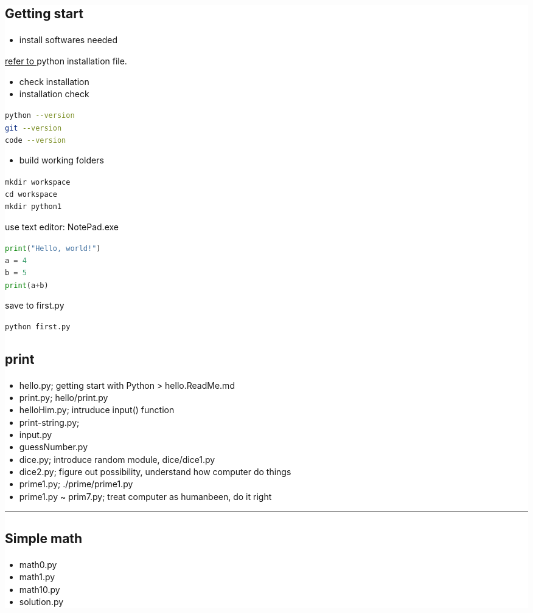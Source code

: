 
## Getting start
* install softwares needed

[refer to ](pythonInstall.md) python installation file.

* check installation
* installation check
```sh
python --version
git --version
code --version
```
* build working folders
```
mkdir workspace
cd workspace
mkdir python1
```
use text editor: NotePad.exe
```py
print("Hello, world!")
a = 4
b = 5
print(a+b)
```
save to first.py
```
python first.py
```

## print
* hello.py; getting start with Python > hello.ReadMe.md
* print.py; hello/print.py
* helloHim.py; intruduce input() function
* print-string.py; 
* input.py
* guessNumber.py
* dice.py; introduce random module, dice/dice1.py
* dice2.py; figure out possibility, understand how computer do things
* prime1.py; ./prime/prime1.py
* prime1.py ~ prim7.py; treat computer as humanbeen, do it right

---

## Simple math
* math0.py
* math1.py
* math10.py
* solution.py
